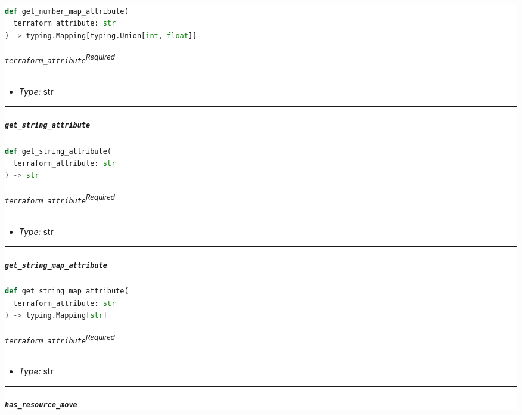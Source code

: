 ```python
def get_number_map_attribute(
  terraform_attribute: str
) -> typing.Mapping[typing.Union[int, float]]
```

###### `terraform_attribute`<sup>Required</sup> <a name="terraform_attribute" id="@cdktf/provider-snowflake.grantOwnership.GrantOwnership.getNumberMapAttribute.parameter.terraformAttribute"></a>

- *Type:* str

---

##### `get_string_attribute` <a name="get_string_attribute" id="@cdktf/provider-snowflake.grantOwnership.GrantOwnership.getStringAttribute"></a>

```python
def get_string_attribute(
  terraform_attribute: str
) -> str
```

###### `terraform_attribute`<sup>Required</sup> <a name="terraform_attribute" id="@cdktf/provider-snowflake.grantOwnership.GrantOwnership.getStringAttribute.parameter.terraformAttribute"></a>

- *Type:* str

---

##### `get_string_map_attribute` <a name="get_string_map_attribute" id="@cdktf/provider-snowflake.grantOwnership.GrantOwnership.getStringMapAttribute"></a>

```python
def get_string_map_attribute(
  terraform_attribute: str
) -> typing.Mapping[str]
```

###### `terraform_attribute`<sup>Required</sup> <a name="terraform_attribute" id="@cdktf/provider-snowflake.grantOwnership.GrantOwnership.getStringMapAttribute.parameter.terraformAttribute"></a>

- *Type:* str

---

##### `has_resource_move` <a name="has_resource_move" id="@cdktf/provider-snowflake.grantOwnership.GrantOwnership.hasResourceMove"></a>
